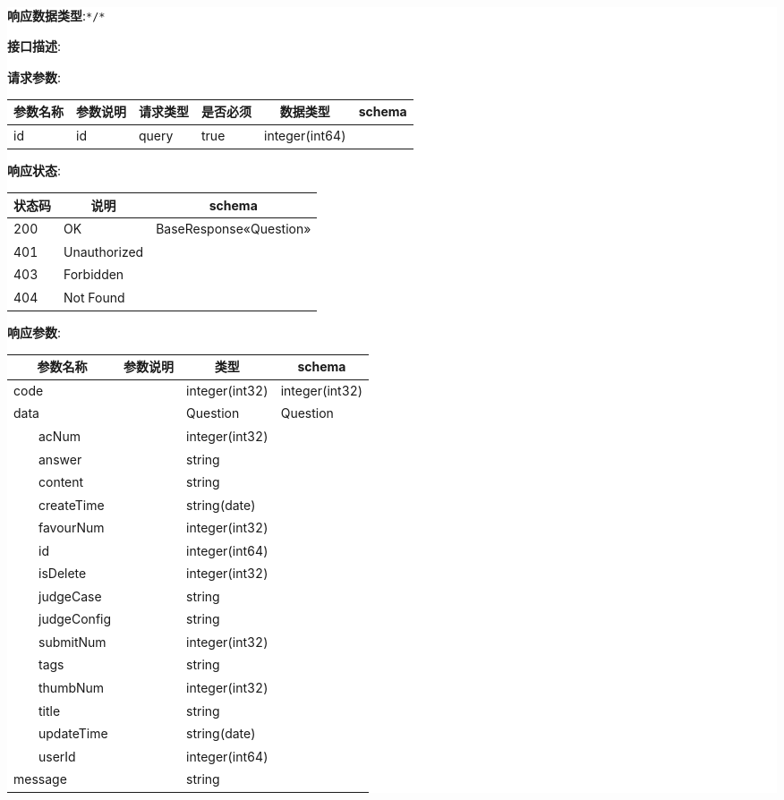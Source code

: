 
**响应数据类型**:`*/*`


**接口描述**:


**请求参数**:


| 参数名称 | 参数说明 | 请求类型    | 是否必须 | 数据类型 | schema |
| -------- | -------- | ----- | -------- | -------- | ------ |
|id|id|query|true|integer(int64)||


**响应状态**:


| 状态码 | 说明 | schema |
| -------- | -------- | ----- | 
|200|OK|BaseResponse«Question»|
|401|Unauthorized||
|403|Forbidden||
|404|Not Found||


**响应参数**:


| 参数名称 | 参数说明 | 类型 | schema |
| -------- | -------- | ----- |----- | 
|code||integer(int32)|integer(int32)|
|data||Question|Question|
|&emsp;&emsp;acNum||integer(int32)||
|&emsp;&emsp;answer||string||
|&emsp;&emsp;content||string||
|&emsp;&emsp;createTime||string(date)||
|&emsp;&emsp;favourNum||integer(int32)||
|&emsp;&emsp;id||integer(int64)||
|&emsp;&emsp;isDelete||integer(int32)||
|&emsp;&emsp;judgeCase||string||
|&emsp;&emsp;judgeConfig||string||
|&emsp;&emsp;submitNum||integer(int32)||
|&emsp;&emsp;tags||string||
|&emsp;&emsp;thumbNum||integer(int32)||
|&emsp;&emsp;title||string||
|&emsp;&emsp;updateTime||string(date)||
|&emsp;&emsp;userId||integer(int64)||
|message||string||
